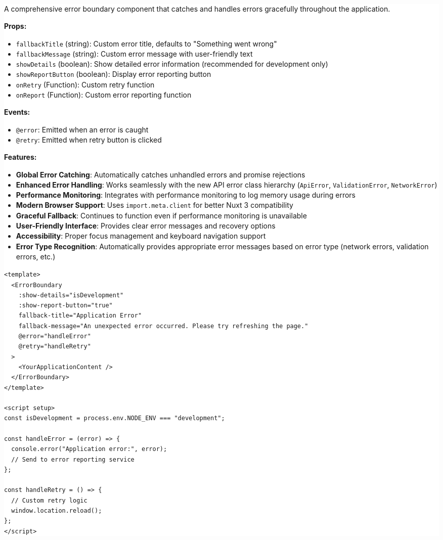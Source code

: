 A comprehensive error boundary component that catches and handles errors gracefully throughout the application.

**Props:**

- `fallbackTitle` (string): Custom error title, defaults to "Something went wrong"
- `fallbackMessage` (string): Custom error message with user-friendly text
- `showDetails` (boolean): Show detailed error information (recommended for development only)
- `showReportButton` (boolean): Display error reporting button
- `onRetry` (Function): Custom retry function
- `onReport` (Function): Custom error reporting function

**Events:**

- `@error`: Emitted when an error is caught
- `@retry`: Emitted when retry button is clicked

**Features:**

- **Global Error Catching**: Automatically catches unhandled errors and promise rejections
- **Enhanced Error Handling**: Works seamlessly with the new API error class hierarchy (`ApiError`, `ValidationError`, `NetworkError`)
- **Performance Monitoring**: Integrates with performance monitoring to log memory usage during errors
- **Modern Browser Support**: Uses `import.meta.client` for better Nuxt 3 compatibility
- **Graceful Fallback**: Continues to function even if performance monitoring is unavailable
- **User-Friendly Interface**: Provides clear error messages and recovery options
- **Accessibility**: Proper focus management and keyboard navigation support
- **Error Type Recognition**: Automatically provides appropriate error messages based on error type (network errors, validation errors, etc.)

```vue
<template>
  <ErrorBoundary
    :show-details="isDevelopment"
    :show-report-button="true"
    fallback-title="Application Error"
    fallback-message="An unexpected error occurred. Please try refreshing the page."
    @error="handleError"
    @retry="handleRetry"
  >
    <YourApplicationContent />
  </ErrorBoundary>
</template>

<script setup>
const isDevelopment = process.env.NODE_ENV === "development";

const handleError = (error) => {
  console.error("Application error:", error);
  // Send to error reporting service
};

const handleRetry = () => {
  // Custom retry logic
  window.location.reload();
};
</script>
```
